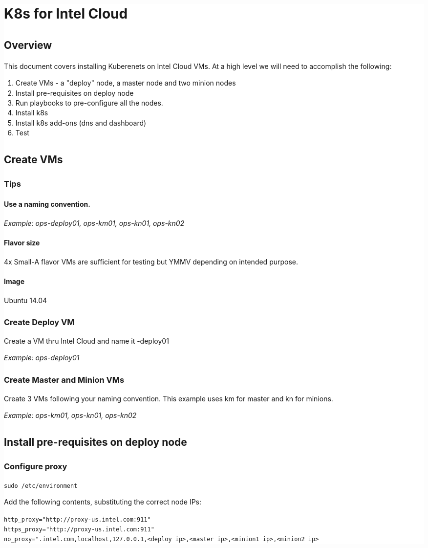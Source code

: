# K8s for Intel Cloud

## Overview 

This document covers installing Kuberenets on Intel Cloud VMs. At a high level we will need to accomplish the following: 

1. Create VMs - a "deploy" node, a master node and two minion nodes
3. Install pre-requisites on deploy node
4. Run playbooks to pre-configure all the nodes.
5. Install k8s
6. Install k8s add-ons (dns and dashboard)
7. Test

## Create VMs

### Tips

#### Use a naming convention.

*Example: ops-deploy01, ops-km01, ops-kn01, ops-kn02*

#### Flavor size

4x Small-A flavor VMs are sufficient for testing but YMMV depending on intended purpose.

#### Image

Ubuntu 14.04 

### Create Deploy VM

Create a VM thru Intel Cloud and name it <cluster-prefix>-deploy01

*Example: ops-deploy01*

### Create Master and Minion VMs

Create 3 VMs following your naming convention. This example uses km<number> for master and kn<number> for minions.

*Example: ops-km01, ops-kn01, ops-kn02*

## Install pre-requisites on deploy node

### Configure proxy

    sudo /etc/environment

Add the following contents, substituting the correct node IPs:

    http_proxy="http://proxy-us.intel.com:911"
    https_proxy="http://proxy-us.intel.com:911"
    no_proxy=".intel.com,localhost,127.0.0.1,<deploy ip>,<master ip>,<minion1 ip>,<minion2 ip>
